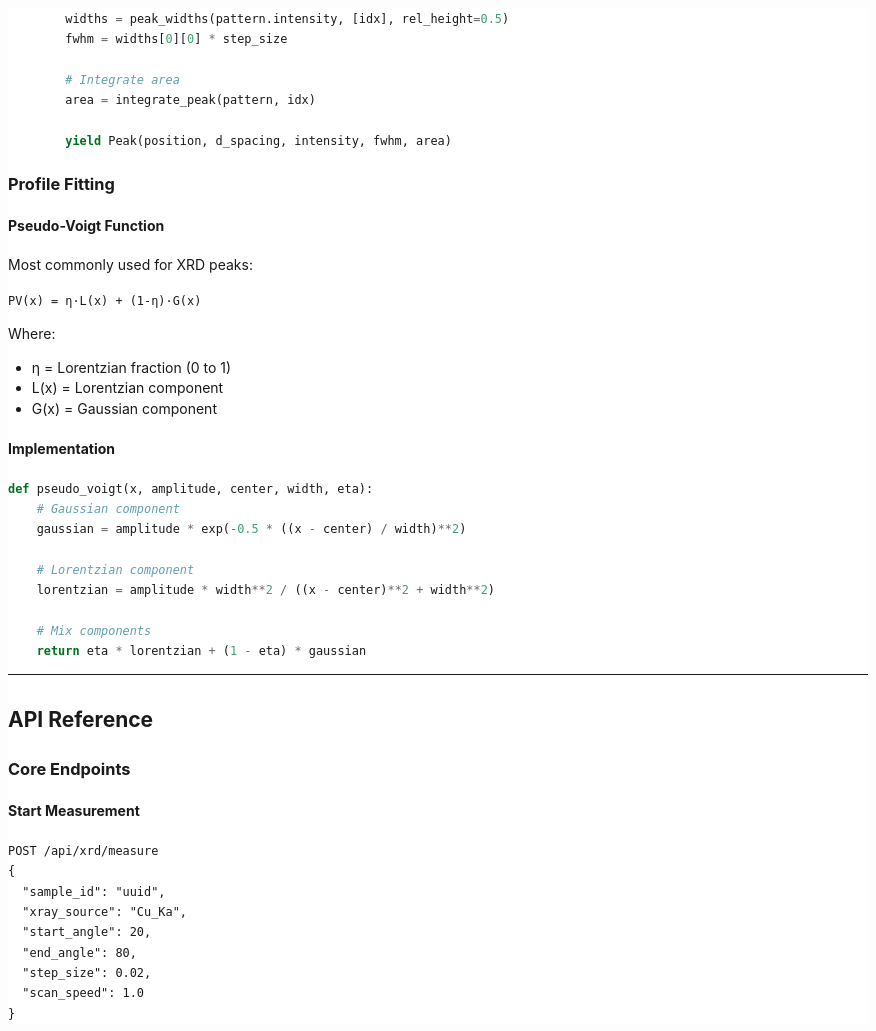 ```python
        widths = peak_widths(pattern.intensity, [idx], rel_height=0.5)
        fwhm = widths[0][0] * step_size
        
        # Integrate area
        area = integrate_peak(pattern, idx)
        
        yield Peak(position, d_spacing, intensity, fwhm, area)
```

### Profile Fitting

#### Pseudo-Voigt Function
Most commonly used for XRD peaks:

```
PV(x) = η·L(x) + (1-η)·G(x)
```

Where:
- η = Lorentzian fraction (0 to 1)
- L(x) = Lorentzian component
- G(x) = Gaussian component

#### Implementation

```python
def pseudo_voigt(x, amplitude, center, width, eta):
    # Gaussian component
    gaussian = amplitude * exp(-0.5 * ((x - center) / width)**2)
    
    # Lorentzian component
    lorentzian = amplitude * width**2 / ((x - center)**2 + width**2)
    
    # Mix components
    return eta * lorentzian + (1 - eta) * gaussian
```

---

## API Reference

### Core Endpoints

#### Start Measurement
```http
POST /api/xrd/measure
{
  "sample_id": "uuid",
  "xray_source": "Cu_Ka",
  "start_angle": 20,
  "end_angle": 80,
  "step_size": 0.02,
  "scan_speed": 1.0
}
```
